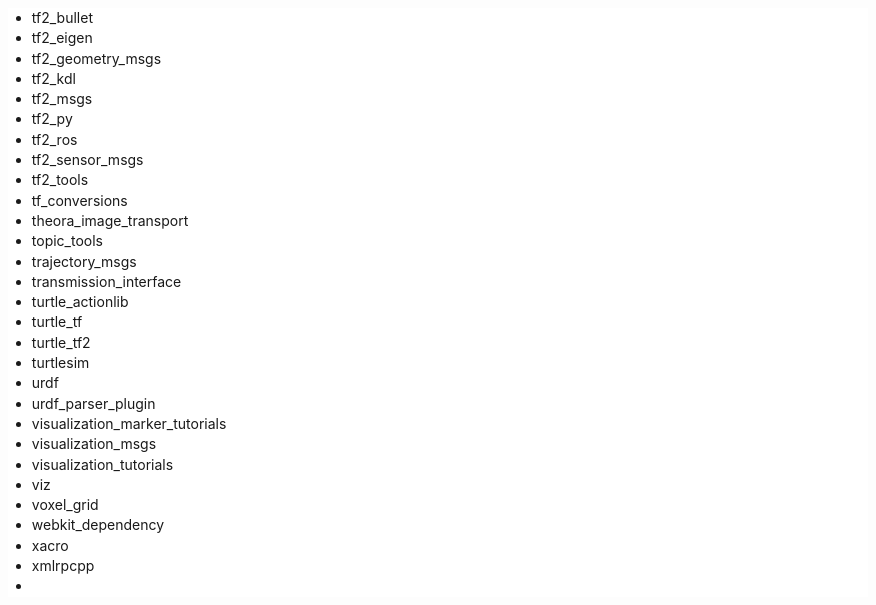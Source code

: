  * tf2_bullet
 * tf2_eigen
 * tf2_geometry_msgs
 * tf2_kdl
 * tf2_msgs
 * tf2_py
 * tf2_ros
 * tf2_sensor_msgs
 * tf2_tools
 * tf_conversions
 * theora_image_transport
 * topic_tools
 * trajectory_msgs
 * transmission_interface
 * turtle_actionlib
 * turtle_tf
 * turtle_tf2
 * turtlesim
 * urdf
 * urdf_parser_plugin
 * visualization_marker_tutorials
 * visualization_msgs
 * visualization_tutorials
 * viz
 * voxel_grid
 * webkit_dependency
 * xacro
 * xmlrpcpp
 * 
